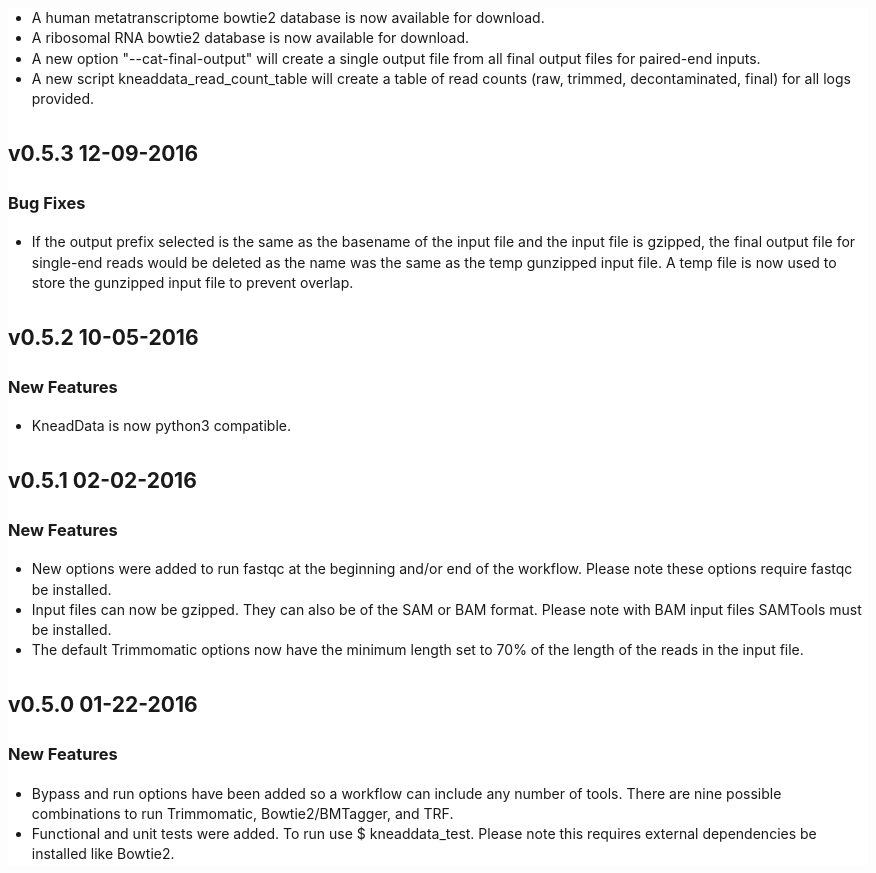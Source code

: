* A human metatranscriptome bowtie2 database is now available for download.
* A ribosomal RNA bowtie2 database is now available for download.
* A new option "--cat-final-output" will create a single output file from all final output files for paired-end inputs.
* A new script kneaddata_read_count_table will create a table of read counts (raw, trimmed, decontaminated, final) for all logs provided.

## v0.5.3 12-09-2016 ##

### Bug Fixes ###

* If the output prefix selected is the same as the basename of the input file and the input file is gzipped, the final output file for single-end reads would be deleted as the name was the same as the temp gunzipped input file. A temp file is now used to store the gunzipped input file to prevent overlap.

## v0.5.2 10-05-2016 ##

### New Features ###

* KneadData is now python3 compatible.

## v0.5.1 02-02-2016 ##

### New Features ###

* New options were added to run fastqc at the beginning and/or end of the workflow. Please note these options require fastqc be installed.
* Input files can now be gzipped. They can also be of the SAM or BAM format. Please note with BAM input files SAMTools must be installed.
* The default Trimmomatic options now have the minimum length set to 70% of the length of the reads in the input file.

## v0.5.0 01-22-2016 ##

### New Features ###

* Bypass and run options have been added so a workflow can include any number of tools. There are nine possible combinations to run Trimmomatic, Bowtie2/BMTagger, and TRF.
* Functional and unit tests were added. To run use $ kneaddata_test. Please note this requires external dependencies be installed like Bowtie2.

